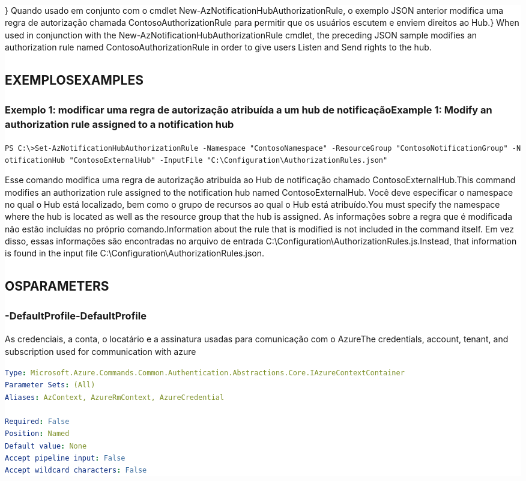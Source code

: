   <span data-ttu-id="e4f7a-125">} Quando usado em conjunto com o cmdlet New-AzNotificationHubAuthorizationRule, o exemplo JSON anterior modifica uma regra de autorização chamada ContosoAuthorizationRule para permitir que os usuários escutem e enviem direitos ao Hub.</span><span class="sxs-lookup"><span data-stu-id="e4f7a-125">} When used in conjunction with the New-AzNotificationHubAuthorizationRule cmdlet, the preceding JSON sample modifies an authorization rule named ContosoAuthorizationRule in order to give users Listen and Send rights to the hub.</span></span>

## <span data-ttu-id="e4f7a-126">EXEMPLOS</span><span class="sxs-lookup"><span data-stu-id="e4f7a-126">EXAMPLES</span></span>

### <span data-ttu-id="e4f7a-127">Exemplo 1: modificar uma regra de autorização atribuída a um hub de notificação</span><span class="sxs-lookup"><span data-stu-id="e4f7a-127">Example 1: Modify an authorization rule assigned to a notification hub</span></span>
```
PS C:\>Set-AzNotificationHubAuthorizationRule -Namespace "ContosoNamespace" -ResourceGroup "ContosoNotificationGroup" -NotificationHub "ContosoExternalHub" -InputFile "C:\Configuration\AuthorizationRules.json"
```

<span data-ttu-id="e4f7a-128">Esse comando modifica uma regra de autorização atribuída ao Hub de notificação chamado ContosoExternalHub.</span><span class="sxs-lookup"><span data-stu-id="e4f7a-128">This command modifies an authorization rule assigned to the notification hub named ContosoExternalHub.</span></span>
<span data-ttu-id="e4f7a-129">Você deve especificar o namespace no qual o Hub está localizado, bem como o grupo de recursos ao qual o Hub está atribuído.</span><span class="sxs-lookup"><span data-stu-id="e4f7a-129">You must specify the namespace where the hub is located as well as the resource group that the hub is assigned.</span></span>
<span data-ttu-id="e4f7a-130">As informações sobre a regra que é modificada não estão incluídas no próprio comando.</span><span class="sxs-lookup"><span data-stu-id="e4f7a-130">Information about the rule that is modified is not included in the command itself.</span></span>
<span data-ttu-id="e4f7a-131">Em vez disso, essas informações são encontradas no arquivo de entrada C:\Configuration\AuthorizationRules.js.</span><span class="sxs-lookup"><span data-stu-id="e4f7a-131">Instead, that information is found in the input file C:\Configuration\AuthorizationRules.json.</span></span>

## <span data-ttu-id="e4f7a-132">OS</span><span class="sxs-lookup"><span data-stu-id="e4f7a-132">PARAMETERS</span></span>

### <span data-ttu-id="e4f7a-133">-DefaultProfile</span><span class="sxs-lookup"><span data-stu-id="e4f7a-133">-DefaultProfile</span></span>
<span data-ttu-id="e4f7a-134">As credenciais, a conta, o locatário e a assinatura usadas para comunicação com o Azure</span><span class="sxs-lookup"><span data-stu-id="e4f7a-134">The credentials, account, tenant, and subscription used for communication with azure</span></span>

```yaml
Type: Microsoft.Azure.Commands.Common.Authentication.Abstractions.Core.IAzureContextContainer
Parameter Sets: (All)
Aliases: AzContext, AzureRmContext, AzureCredential

Required: False
Position: Named
Default value: None
Accept pipeline input: False
Accept wildcard characters: False
```
